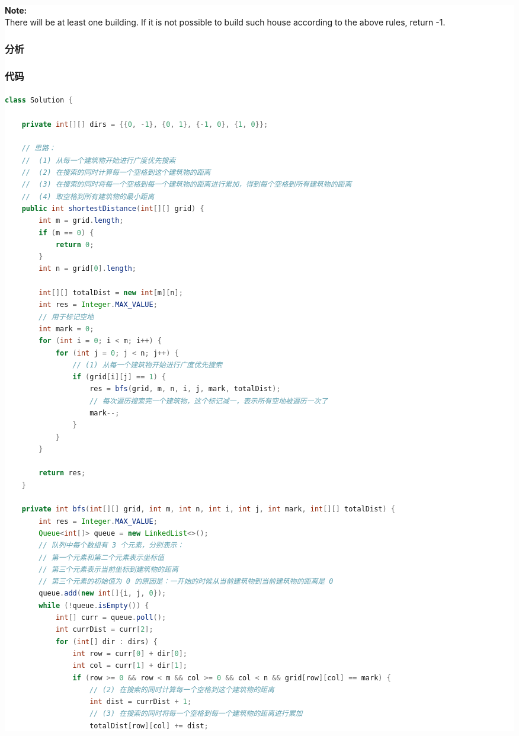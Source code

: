 ```text
```

**Note:**  
 There will be at least one building. If it is not possible to build such house according to the above rules, return -1.

### 分析

### 代码

```java
class Solution {
    
    private int[][] dirs = {{0, -1}, {0, 1}, {-1, 0}, {1, 0}};

    // 思路：
    //  (1) 从每一个建筑物开始进行广度优先搜索
    //  (2) 在搜索的同时计算每一个空格到这个建筑物的距离
    //  (3) 在搜索的同时将每一个空格到每一个建筑物的距离进行累加，得到每个空格到所有建筑物的距离
    //  (4) 取空格到所有建筑物的最小距离
    public int shortestDistance(int[][] grid) {
        int m = grid.length;
        if (m == 0) {
            return 0;
        }
        int n = grid[0].length;
        
        int[][] totalDist = new int[m][n];
        int res = Integer.MAX_VALUE;
        // 用于标记空地
        int mark = 0;
        for (int i = 0; i < m; i++) {
            for (int j = 0; j < n; j++) {
                // (1) 从每一个建筑物开始进行广度优先搜索
                if (grid[i][j] == 1) {
                    res = bfs(grid, m, n, i, j, mark, totalDist);
                    // 每次遍历搜索完一个建筑物，这个标记减一，表示所有空地被遍历一次了
                    mark--;
                }
            }
        }

        return res;
    }

    private int bfs(int[][] grid, int m, int n, int i, int j, int mark, int[][] totalDist) {
        int res = Integer.MAX_VALUE;
        Queue<int[]> queue = new LinkedList<>();
        // 队列中每个数组有 3 个元素，分别表示：
        // 第一个元素和第二个元素表示坐标值
        // 第三个元素表示当前坐标到建筑物的距离
        // 第三个元素的初始值为 0 的原因是：一开始的时候从当前建筑物到当前建筑物的距离是 0
        queue.add(new int[]{i, j, 0});
        while (!queue.isEmpty()) {
            int[] curr = queue.poll();
            int currDist = curr[2];
            for (int[] dir : dirs) {
                int row = curr[0] + dir[0];
                int col = curr[1] + dir[1];
                if (row >= 0 && row < m && col >= 0 && col < n && grid[row][col] == mark) {
                    // (2) 在搜索的同时计算每一个空格到这个建筑物的距离
                    int dist = currDist + 1;
                    // (3) 在搜索的同时将每一个空格到每一个建筑物的距离进行累加
                    totalDist[row][col] += dist;
```